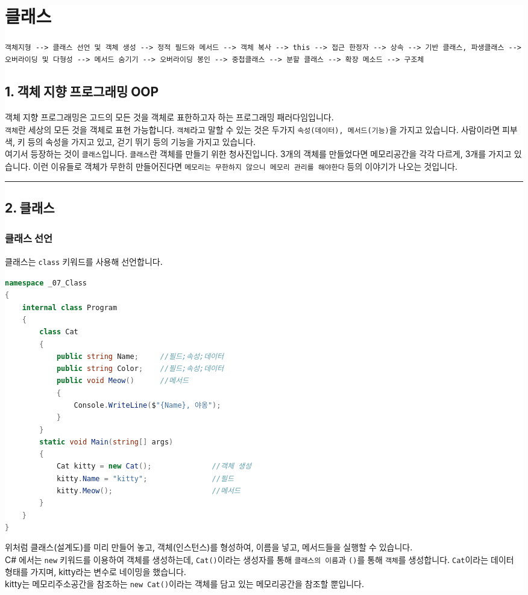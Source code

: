 # 클래스

```txt
객체지형 --> 클래스 선언 및 객체 생성 --> 정적 필드와 메서드 --> 객체 복사 --> this --> 접근 한정자 --> 상속 --> 기반 클래스, 파생클래스 --> 오버라이딩 및 다형성 --> 메서드 숨기기 --> 오버라이딩 봉인 --> 중첩클래스 --> 분할 클래스 --> 확장 메소드 --> 구조체
```

## 1. 객체 지향 프로그래밍 OOP

객체 지향 프로그래밍은 고드의 모든 것을 객체로 표한하고자 하는 프로그래밍 패러다임입니다.  
`객체`란 세상의 모든 것을 객체로 표현 가능합니다.
`객체`라고 말할 수 있는 것은 두가지 `속성(데이터), 메서드(기능)`을 가지고 있습니다.
사람이라면 피부색, 키 등의 속성을 가지고 있고, 걷기 뛰기 등의 기능을 가지고 있습니다.  
여기서 등장하는 것이 `클래스`입니다.
`클래스`란 객체를 만들기 위한 청사진입니다. 3개의 객체를 만들었다면 메모리공간을 각각 다르게, 3개를 가지고 있습니다. 이런 이유들로 객체가 무한히 만들어진다면 `메모리는 무한하지 않으니 메모리 관리를 해야한다` 등의 이야기가 나오는 것입니다.

---

## 2. 클래스

### 클래스 선언

클래스는 `class` 키워드를 사용해 선언합니다.

```csharp
namespace _07_Class
{
    internal class Program
    {
        class Cat
        {
            public string Name;     //필드;속성;데이터
            public string Color;    //필드;속성;데이터
            public void Meow()      //메서드
            {
                Console.WriteLine($"{Name}, 야옹");
            }
        }
        static void Main(string[] args)
        {
            Cat kitty = new Cat();              //객체 생성
            kitty.Name = "kitty";               //필드
            kitty.Meow();                       //메서드
        }
    }
}
```

위처럼 클래스(설계도)를 미리 만들어 놓고, 객체(인스턴스)를 형성하여, 이름을 넣고, 메서드들을 실행할 수 있습니다.  
C# 에서는 `new` 키워드를 이용하여 객체를 생성하는데, `Cat()`이라는 생성자를 통해 `클래스의 이름`과 `()`를 통해 `객체`를 생성합니다.
`Cat`이라는 데이터 형태를 가지며, kitty라는 변수로 네이밍을 했습니다.  
kitty는 메모리주소공간을 참조하는 `new Cat()`이라는 객체를 담고 있는 메모리공간을 참조할 뿐입니다.
